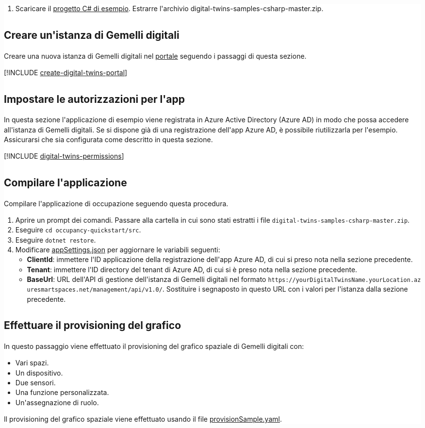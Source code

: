 1. Scaricare il [progetto C# di esempio](https://github.com/Azure-Samples/digital-twins-samples-csharp/archive/master.zip). Estrarre l'archivio digital-twins-samples-csharp-master.zip.

## <a name="create-a-digital-twins-instance"></a>Creare un'istanza di Gemelli digitali

Creare una nuova istanza di Gemelli digitali nel [portale](https://portal.azure.com) seguendo i passaggi di questa sezione.

[!INCLUDE [create-digital-twins-portal](../../includes/digital-twins-create-portal.md)]

## <a name="set-permissions-for-your-app"></a>Impostare le autorizzazioni per l'app

In questa sezione l'applicazione di esempio viene registrata in Azure Active Directory (Azure AD) in modo che possa accedere all'istanza di Gemelli digitali. Se si dispone già di una registrazione dell'app Azure AD, è possibile riutilizzarla per l'esempio. Assicurarsi che sia configurata come descritto in questa sezione.

[!INCLUDE [digital-twins-permissions](../../includes/digital-twins-permissions.md)]

## <a name="build-application"></a>Compilare l'applicazione

Compilare l'applicazione di occupazione seguendo questa procedura.

1. Aprire un prompt dei comandi. Passare alla cartella in cui sono stati estratti i file `digital-twins-samples-csharp-master.zip`.
1. Eseguire `cd occupancy-quickstart/src`.
1. Eseguire `dotnet restore`.
1. Modificare [appSettings.json](https://github.com/Azure-Samples/digital-twins-samples-csharp/blob/master/occupancy-quickstart/src/appSettings.json) per aggiornare le variabili seguenti:
    - **ClientId**: immettere l'ID applicazione della registrazione dell'app Azure AD, di cui si preso nota nella sezione precedente.
    - **Tenant**: immettere l'ID directory del tenant di Azure AD, di cui si è preso nota nella sezione precedente.
    - **BaseUrl**: URL dell'API di gestione dell'istanza di Gemelli digitali nel formato `https://yourDigitalTwinsName.yourLocation.azuresmartspaces.net/management/api/v1.0/`. Sostituire i segnaposto in questo URL con i valori per l'istanza dalla sezione precedente.

## <a name="provision-graph"></a>Effettuare il provisioning del grafico

In questo passaggio viene effettuato il provisioning del grafico spaziale di Gemelli digitali con:

- Vari spazi.
- Un dispositivo.
- Due sensori.
- Una funzione personalizzata.
- Un'assegnazione di ruolo.

Il provisioning del grafico spaziale viene effettuato usando il file [provisionSample.yaml](https://github.com/Azure-Samples/digital-twins-samples-csharp/blob/master/occupancy-quickstart/src/actions/provisionSample.yaml).
